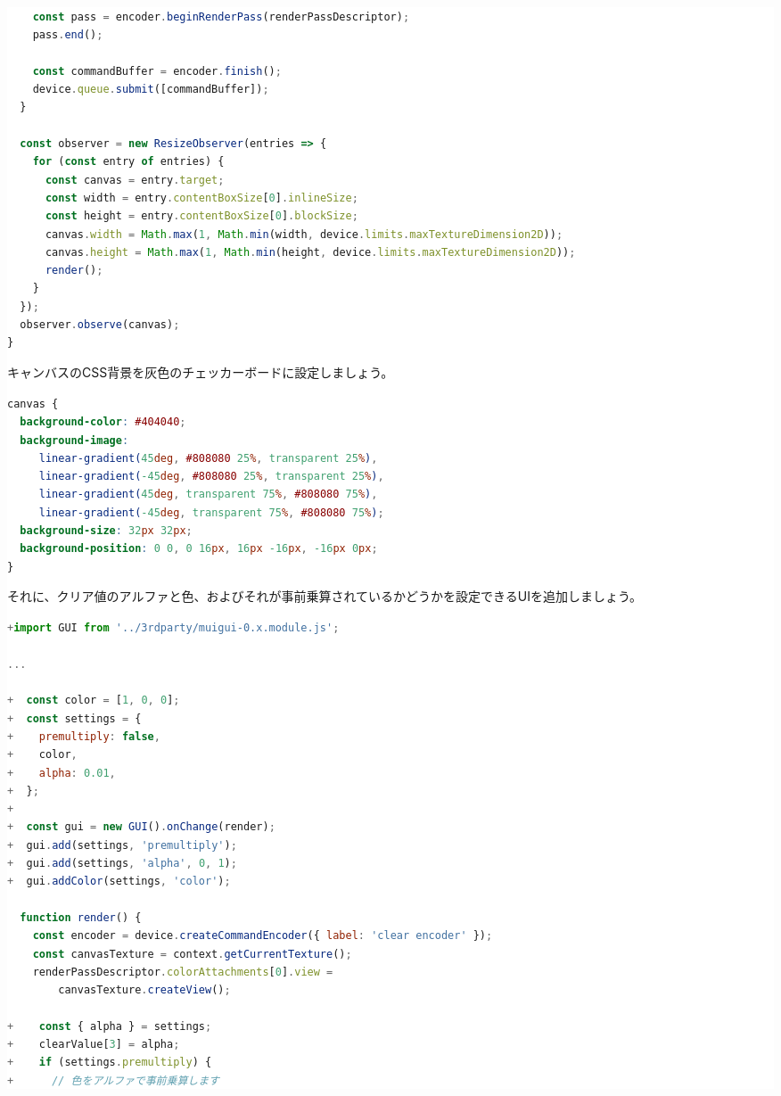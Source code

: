 ```js
    const pass = encoder.beginRenderPass(renderPassDescriptor);
    pass.end();

    const commandBuffer = encoder.finish();
    device.queue.submit([commandBuffer]);
  }

  const observer = new ResizeObserver(entries => {
    for (const entry of entries) {
      const canvas = entry.target;
      const width = entry.contentBoxSize[0].inlineSize;
      const height = entry.contentBoxSize[0].blockSize;
      canvas.width = Math.max(1, Math.min(width, device.limits.maxTextureDimension2D));
      canvas.height = Math.max(1, Math.min(height, device.limits.maxTextureDimension2D));
      render();
    }
  });
  observer.observe(canvas);
}
```

キャンバスのCSS背景を灰色のチェッカーボードに設定しましょう。

```css
canvas {
  background-color: #404040;
  background-image:
     linear-gradient(45deg, #808080 25%, transparent 25%),
     linear-gradient(-45deg, #808080 25%, transparent 25%),
     linear-gradient(45deg, transparent 75%, #808080 75%),
     linear-gradient(-45deg, transparent 75%, #808080 75%);
  background-size: 32px 32px;
  background-position: 0 0, 0 16px, 16px -16px, -16px 0px;
}
```

それに、クリア値のアルファと色、およびそれが事前乗算されているかどうかを設定できるUIを追加しましょう。

```js
+import GUI from '../3rdparty/muigui-0.x.module.js';

...

+  const color = [1, 0, 0];
+  const settings = {
+    premultiply: false,
+    color,
+    alpha: 0.01,
+  };
+
+  const gui = new GUI().onChange(render);
+  gui.add(settings, 'premultiply');
+  gui.add(settings, 'alpha', 0, 1);
+  gui.addColor(settings, 'color');

  function render() {
    const encoder = device.createCommandEncoder({ label: 'clear encoder' });
    const canvasTexture = context.getCurrentTexture();
    renderPassDescriptor.colorAttachments[0].view =
        canvasTexture.createView();

+    const { alpha } = settings;
+    clearValue[3] = alpha;
+    if (settings.premultiply) {
+      // 色をアルファで事前乗算します
```